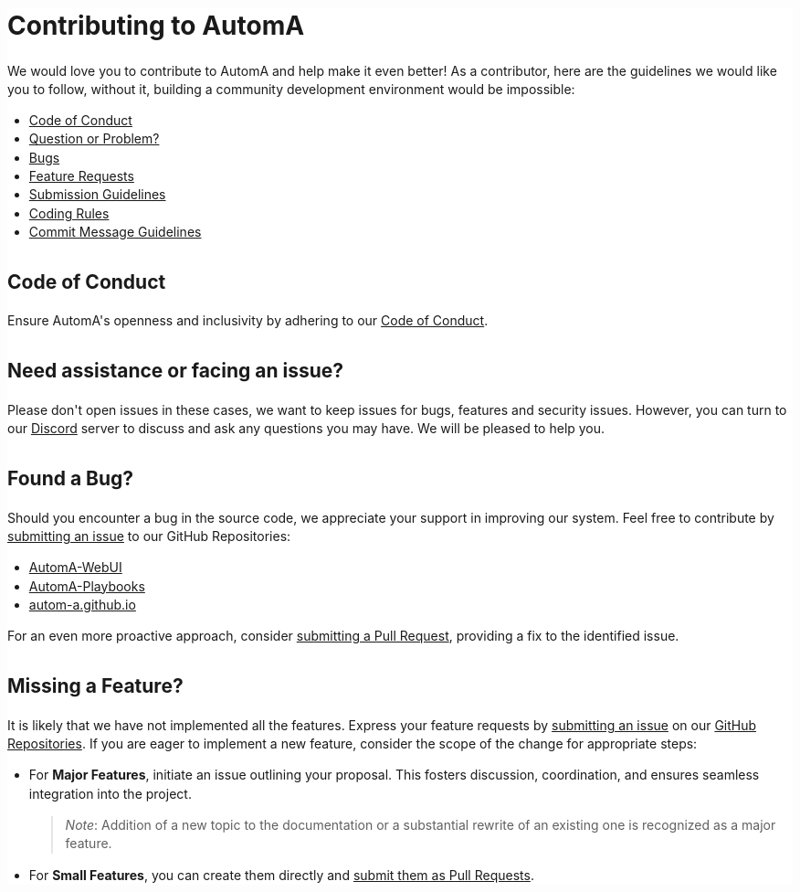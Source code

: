 # Contributing to AutomA

We would love you to contribute to AutomA and help make it even better!
As a contributor, here are the guidelines we would like you to follow, without it, building a community development environment would be impossible:

 - [Code of Conduct](#code-of-conduct)
 - [Question or Problem?](#assistance)
 - [Bugs](#bugs)
 - [Feature Requests](#feature)
 - [Submission Guidelines](#submit)
 - [Coding Rules](#coding-rules)
 - [Commit Message Guidelines](#commit-conventions)

## <a name="code-of-conduct"></a> Code of Conduct

Ensure AutomA's openness and inclusivity by adhering to our [Code of Conduct][code-of-conduct-link].

## <a name="assistance"></a> Need assistance or facing an issue?

Please don't open issues in these cases, we want to keep issues for bugs, features and security issues.
However, you can turn to our [Discord][discord-server-link] server to discuss and ask any questions you may have. We will be pleased to help you.

## <a name="bugs"></a> Found a Bug?

Should you encounter a bug in the source code, we appreciate your support in improving our system. Feel free to contribute by [submitting an issue](#submit-issue) to our GitHub Repositories:
- [AutomA-WebUI](https://github.com/Autom-A/AutomA-WebUI)
- [AutomA-Playbooks](https://github.com/Autom-A/AutomA-Playbooks)
- [autom-a.github.io](https://github.com/Autom-A/autom-a.github.io)

For an even more proactive approach, consider [submitting a Pull Request](#submit-pull-request), providing a fix to the identified issue.

## <a name="feature"></a> Missing a Feature?

It is likely that we have not implemented all the features. Express your feature requests by [submitting an issue](#submit-issue) on our [GitHub Repositories][github-automa-link]. If you are eager to implement a new feature, consider the scope of the change for appropriate steps:

- For **Major Features**, initiate an issue outlining your proposal. This fosters discussion, coordination, and ensures seamless integration into the project.
  > *Note*: Addition of a new topic to the documentation or a substantial rewrite of an existing one is recognized as a major feature.

- For **Small Features**, you can create them directly and [submit them as Pull Requests](#submit-pull-request).


[code-of-conduct-link]: https://github.com/Autom-A/AutomA-WebUI/blob/main/CODE_OF_CONDUCT.md
[discord-server-link]: https://discord.gg/are6m8TdE7
[github-automa-link]: https://github.com/Autom-A/
[github-automa-webui-link]: https://github.com/Autom-A/AutomA-WebUI/
[github-automa-playbooks-link]: https://github.com/Autom-A/AutomA-Playbooks
[github-automa-wiki-link]: https://github.com/Autom-A/autom-a.github.io
[angular-commit-message-format-link]: https://github.com/angular/angular/blob/main/CONTRIBUTING.md#-commit-message-format